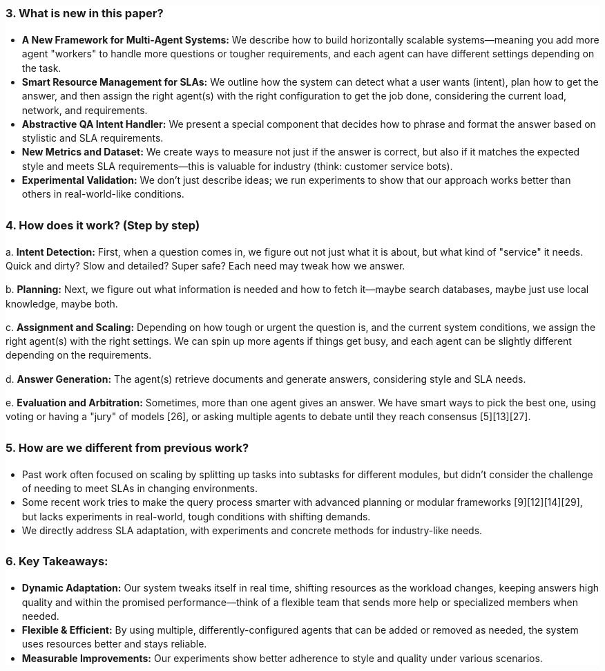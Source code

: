### **3. What is new in this paper?**

- **A New Framework for Multi-Agent Systems:** We describe how to build horizontally scalable systems—meaning you add more agent "workers" to handle more questions or tougher requirements, and each agent can have different settings depending on the task.
- **Smart Resource Management for SLAs:** We outline how the system can detect what a user wants (intent), plan how to get the answer, and then assign the right agent(s) with the right configuration to get the job done, considering the current load, network, and requirements.
- **Abstractive QA Intent Handler:** We present a special component that decides how to phrase and format the answer based on stylistic and SLA requirements.
- **New Metrics and Dataset:** We create ways to measure not just if the answer is correct, but also if it matches the expected style and meets SLA requirements—this is valuable for industry (think: customer service bots).
- **Experimental Validation:** We don’t just describe ideas; we run experiments to show that our approach works better than others in real-world-like conditions.

### **4. How does it work? (Step by step)**

a. **Intent Detection:** First, when a question comes in, we figure out not just what it is about, but what kind of "service" it needs. Quick and dirty? Slow and detailed? Super safe? Each need may tweak how we answer.

b. **Planning:** Next, we figure out what information is needed and how to fetch it—maybe search databases, maybe just use local knowledge, maybe both.

c. **Assignment and Scaling:** Depending on how tough or urgent the question is, and the current system conditions, we assign the right agent(s) with the right settings. We can spin up more agents if things get busy, and each agent can be slightly different depending on the requirements.

d. **Answer Generation:** The agent(s) retrieve documents and generate answers, considering style and SLA needs.

e. **Evaluation and Arbitration:** Sometimes, more than one agent gives an answer. We have smart ways to pick the best one, using voting or having a "jury" of models [26], or asking multiple agents to debate until they reach consensus [5][13][27].

### **5. How are we different from previous work?**

- Past work often focused on scaling by splitting up tasks into subtasks for different modules, but didn’t consider the challenge of needing to meet SLAs in changing environments.
- Some recent work tries to make the query process smarter with advanced planning or modular frameworks [9][12][14][29], but lacks experiments in real-world, tough conditions with shifting demands.
- We directly address SLA adaptation, with experiments and concrete methods for industry-like needs.

### **6. Key Takeaways:**

- **Dynamic Adaptation:** Our system tweaks itself in real time, shifting resources as the workload changes, keeping answers high quality and within the promised performance—think of a flexible team that sends more help or specialized members when needed.
- **Flexible & Efficient:** By using multiple, differently-configured agents that can be added or removed as needed, the system uses resources better and stays reliable.
- **Measurable Improvements:** Our experiments show better adherence to style and quality under various scenarios.
